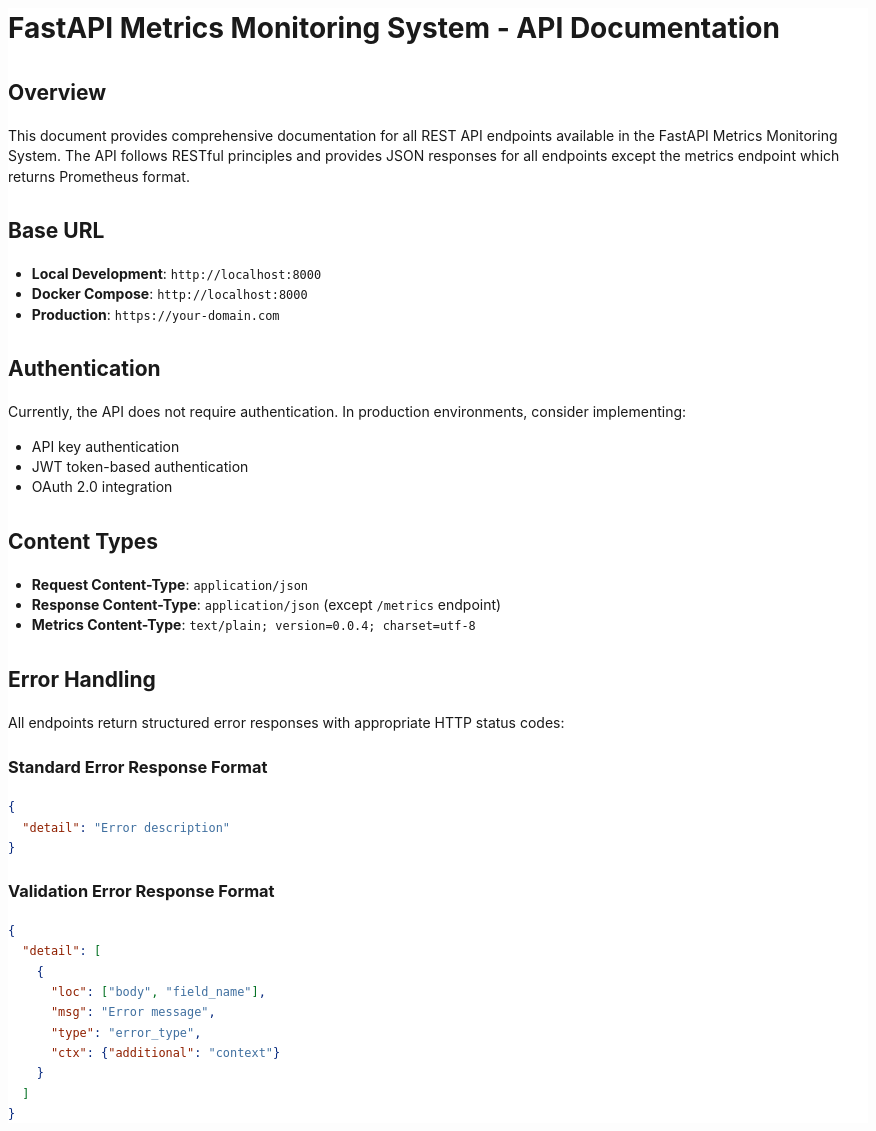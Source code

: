 # FastAPI Metrics Monitoring System - API Documentation

## Overview

This document provides comprehensive documentation for all REST API endpoints available in the FastAPI Metrics Monitoring System. The API follows RESTful principles and provides JSON responses for all endpoints except the metrics endpoint which returns Prometheus format.

## Base URL

- **Local Development**: `http://localhost:8000`
- **Docker Compose**: `http://localhost:8000`
- **Production**: `https://your-domain.com`

## Authentication

Currently, the API does not require authentication. In production environments, consider implementing:
- API key authentication
- JWT token-based authentication
- OAuth 2.0 integration

## Content Types

- **Request Content-Type**: `application/json`
- **Response Content-Type**: `application/json` (except `/metrics` endpoint)
- **Metrics Content-Type**: `text/plain; version=0.0.4; charset=utf-8`

## Error Handling

All endpoints return structured error responses with appropriate HTTP status codes:

### Standard Error Response Format

```json
{
  "detail": "Error description"
}
```

### Validation Error Response Format

```json
{
  "detail": [
    {
      "loc": ["body", "field_name"],
      "msg": "Error message",
      "type": "error_type",
      "ctx": {"additional": "context"}
    }
  ]
}
```
